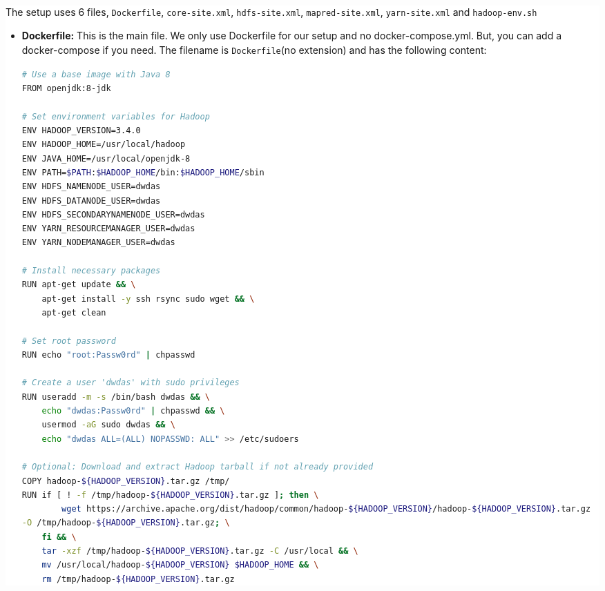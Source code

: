 The setup uses 6 files, `Dockerfile`, `core-site.xml`, `hdfs-site.xml`, `mapred-site.xml`, `yarn-site.xml` and `hadoop-env.sh`

- **Dockerfile:** This is the main file. We only use Dockerfile for our setup and no docker-compose.yml. But, you can add a docker-compose if you need. The filename is `Dockerfile`(no extension) and has the following content:

    ```bash
    # Use a base image with Java 8
    FROM openjdk:8-jdk

    # Set environment variables for Hadoop
    ENV HADOOP_VERSION=3.4.0
    ENV HADOOP_HOME=/usr/local/hadoop
    ENV JAVA_HOME=/usr/local/openjdk-8
    ENV PATH=$PATH:$HADOOP_HOME/bin:$HADOOP_HOME/sbin
    ENV HDFS_NAMENODE_USER=dwdas
    ENV HDFS_DATANODE_USER=dwdas
    ENV HDFS_SECONDARYNAMENODE_USER=dwdas
    ENV YARN_RESOURCEMANAGER_USER=dwdas
    ENV YARN_NODEMANAGER_USER=dwdas

    # Install necessary packages
    RUN apt-get update && \
        apt-get install -y ssh rsync sudo wget && \
        apt-get clean

    # Set root password
    RUN echo "root:Passw0rd" | chpasswd

    # Create a user 'dwdas' with sudo privileges
    RUN useradd -m -s /bin/bash dwdas && \
        echo "dwdas:Passw0rd" | chpasswd && \
        usermod -aG sudo dwdas && \
        echo "dwdas ALL=(ALL) NOPASSWD: ALL" >> /etc/sudoers

    # Optional: Download and extract Hadoop tarball if not already provided
    COPY hadoop-${HADOOP_VERSION}.tar.gz /tmp/
    RUN if [ ! -f /tmp/hadoop-${HADOOP_VERSION}.tar.gz ]; then \
            wget https://archive.apache.org/dist/hadoop/common/hadoop-${HADOOP_VERSION}/hadoop-${HADOOP_VERSION}.tar.gz -O /tmp/hadoop-${HADOOP_VERSION}.tar.gz; \
        fi && \
        tar -xzf /tmp/hadoop-${HADOOP_VERSION}.tar.gz -C /usr/local && \
        mv /usr/local/hadoop-${HADOOP_VERSION} $HADOOP_HOME && \
        rm /tmp/hadoop-${HADOOP_VERSION}.tar.gz
